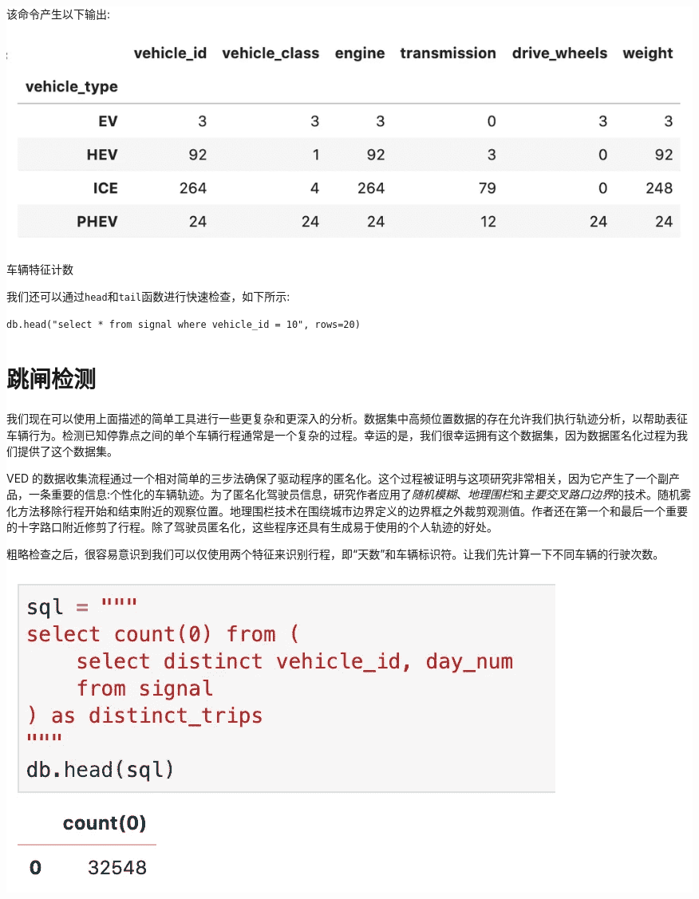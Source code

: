 该命令产生以下输出:

![](img/8905f69c1c8648152cadf55bcae3b252.png)

车辆特征计数

我们还可以通过`head`和`tail`函数进行快速检查，如下所示:

```
db.head("select * from signal where vehicle_id = 10", rows=20)
```

# 跳闸检测

我们现在可以使用上面描述的简单工具进行一些更复杂和更深入的分析。数据集中高频位置数据的存在允许我们执行轨迹分析，以帮助表征车辆行为。检测已知停靠点之间的单个车辆行程通常是一个复杂的过程。幸运的是，我们很幸运拥有这个数据集，因为数据匿名化过程为我们提供了这个数据集。

VED 的数据收集流程通过一个相对简单的三步法确保了驱动程序的匿名化。这个过程被证明与这项研究非常相关，因为它产生了一个副产品，一条重要的信息:个性化的车辆轨迹。为了匿名化驾驶员信息，研究作者应用了*随机模糊*、*地理围栏*和*主要交叉路口边界*的技术。随机雾化方法移除行程开始和结束附近的观察位置。地理围栏技术在围绕城市边界定义的边界框之外裁剪观测值。作者还在第一个和最后一个重要的十字路口附近修剪了行程。除了驾驶员匿名化，这些程序还具有生成易于使用的个人轨迹的好处。

粗略检查之后，很容易意识到我们可以仅使用两个特征来识别行程，即“天数”和车辆标识符。让我们先计算一下不同车辆的行驶次数。

![](img/6aa1b93a6dc3a4461748aa5394905920.png)
